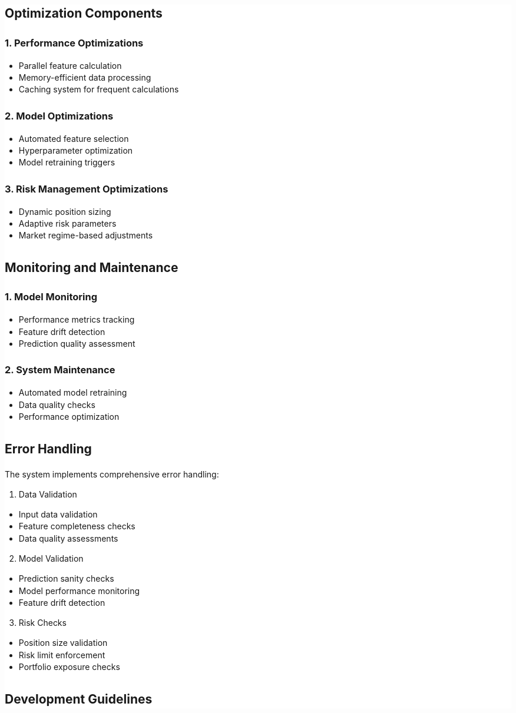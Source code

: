 ## Optimization Components

### 1. Performance Optimizations
- Parallel feature calculation
- Memory-efficient data processing
- Caching system for frequent calculations

### 2. Model Optimizations
- Automated feature selection
- Hyperparameter optimization
- Model retraining triggers

### 3. Risk Management Optimizations
- Dynamic position sizing
- Adaptive risk parameters
- Market regime-based adjustments

## Monitoring and Maintenance

### 1. Model Monitoring
- Performance metrics tracking
- Feature drift detection
- Prediction quality assessment

### 2. System Maintenance
- Automated model retraining
- Data quality checks
- Performance optimization

## Error Handling

The system implements comprehensive error handling:

1. Data Validation
- Input data validation
- Feature completeness checks
- Data quality assessments

2. Model Validation
- Prediction sanity checks
- Model performance monitoring
- Feature drift detection

3. Risk Checks
- Position size validation
- Risk limit enforcement
- Portfolio exposure checks

## Development Guidelines
